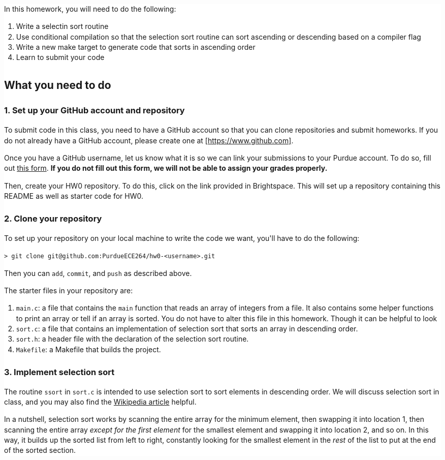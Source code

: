 In this homework, you will need to do the following:

1. Write a selectin sort routine
2. Use conditional compilation so that the selection sort routine can sort ascending or descending based on a compiler flag
3. Write a new make target to generate code that sorts in ascending order
4. Learn to submit your code

## What you need to do

### 1. Set up your GitHub account and repository

To submit code in this class, you need to have a GitHub account so that you can clone repositories and submit homeworks. If you do not already have a GitHub account, please create one at [https://www.github.com].

Once you have a GitHub username, let us know what it is so we can link your submissions to your Purdue account. To do so, fill out [this form](https://forms.gle/AE6aTFzrNAw6ydfP8). **If you do not fill out this form, we will not be able to assign your grades properly.**

Then, create your HW0 repository. To do this, click on the link provided in Brightspace. This will set up a repository containing this README as well as starter code for HW0.

### 2. Clone your repository

To set up your repository on your local machine to write the code we want, you'll have to do the following:

```
> git clone git@github.com:PurdueECE264/hw0-<username>.git
```

Then you can `add`, `commit`, and `push` as described above.

The starter files in your repository are:

1. `main.c`: a file that contains the `main` function that reads an array of integers from a file. It also contains some helper functions to print an array or tell if an array is sorted. You do not have to alter this file in this homework. Though it can be helpful to look
2. `sort.c`: a file that contains an implementation of selection sort that sorts an array in descending order.
3. `sort.h`: a header file with the declaration of the selection sort routine.
4. `Makefile`: a Makefile that builds the project.

### 3. Implement selection sort

The routine `ssort` in `sort.c` is intended to use selection sort to sort elements in descending order. We will discuss selection sort in class, and you may also find the [Wikipedia article](https://en.wikipedia.org/wiki/Selection_sort) helpful. 

In a nutshell, selection sort works by scanning the entire array for the minimum element, then swapping it into location 1, then scanning the entire array *except for the first element* for the smallest element and swapping it into location 2, and so on. In this way, it builds up the sorted list from left to right, constantly looking for the smallest element in the *rest* of the list to put at the end of the sorted section.
